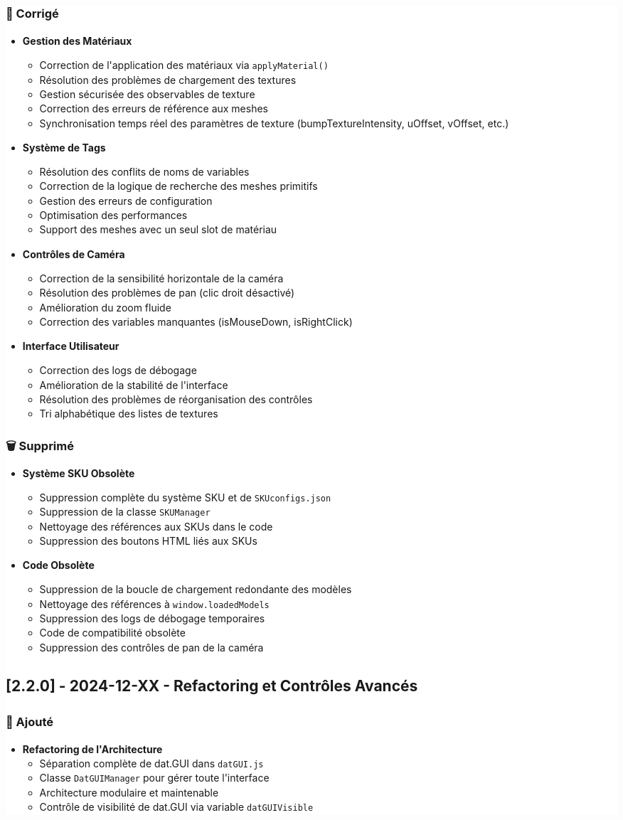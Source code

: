 ### 🐛 Corrigé
- **Gestion des Matériaux**
  - Correction de l'application des matériaux via `applyMaterial()`
  - Résolution des problèmes de chargement des textures
  - Gestion sécurisée des observables de texture
  - Correction des erreurs de référence aux meshes
  - Synchronisation temps réel des paramètres de texture (bumpTextureIntensity, uOffset, vOffset, etc.)

- **Système de Tags**
  - Résolution des conflits de noms de variables
  - Correction de la logique de recherche des meshes primitifs
  - Gestion des erreurs de configuration
  - Optimisation des performances
  - Support des meshes avec un seul slot de matériau

- **Contrôles de Caméra**
  - Correction de la sensibilité horizontale de la caméra
  - Résolution des problèmes de pan (clic droit désactivé)
  - Amélioration du zoom fluide
  - Correction des variables manquantes (isMouseDown, isRightClick)

- **Interface Utilisateur**
  - Correction des logs de débogage
  - Amélioration de la stabilité de l'interface
  - Résolution des problèmes de réorganisation des contrôles
  - Tri alphabétique des listes de textures

### 🗑️ Supprimé
- **Système SKU Obsolète**
  - Suppression complète du système SKU et de `SKUconfigs.json`
  - Suppression de la classe `SKUManager`
  - Nettoyage des références aux SKUs dans le code
  - Suppression des boutons HTML liés aux SKUs

- **Code Obsolète**
  - Suppression de la boucle de chargement redondante des modèles
  - Nettoyage des références à `window.loadedModels`
  - Suppression des logs de débogage temporaires
  - Code de compatibilité obsolète
  - Suppression des contrôles de pan de la caméra

## [2.2.0] - 2024-12-XX - Refactoring et Contrôles Avancés

### 🎉 Ajouté
- **Refactoring de l'Architecture**
  - Séparation complète de dat.GUI dans `datGUI.js`
  - Classe `DatGUIManager` pour gérer toute l'interface
  - Architecture modulaire et maintenable
  - Contrôle de visibilité de dat.GUI via variable `datGUIVisible`

